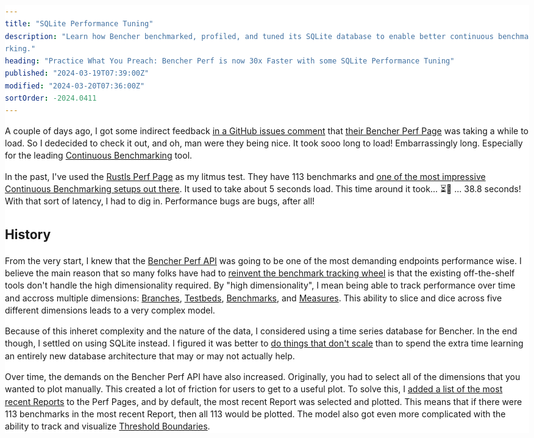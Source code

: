 ```yaml
---
title: "SQLite Performance Tuning"
description: "Learn how Bencher benchmarked, profiled, and tuned its SQLite database to enable better continuous benchmarking."
heading: "Practice What You Preach: Bencher Perf is now 30x Faster with some SQLite Performance Tuning"
published: "2024-03-19T07:39:00Z"
modified: "2024-03-20T07:36:00Z"
sortOrder: -2024.0411
---
```


A couple of days ago, I got some indirect feedback [in a GitHub issues comment][github bitcoin 27284]
that [their Bencher Perf Page][0xb10c perf page] was taking a while to load.
So I dedecided to check it out, and oh, man were they being nice.
It took sooo long to load! Embarrassingly long.
Especially for the leading [Continuous Benchmarking][continuous benchmarking] tool.

In the past, I've used the [Rustls Perf Page] as my litmus test.
They have 113 benchmarks and [one of the most impressive Continuous Benchmarking setups out there][rustls case study].
It used to take about 5 seconds load. This time around it took... ⏳👀 ... 38.8 seconds!
With that sort of latency, I had to dig in. Performance bugs are bugs, after all!

[github bitcoin 27284]: https://github.com/bitcoin/bitcoin/issues/27284#issuecomment-2046870296

[0xb10c perf page]: /perf/0xb10c-s-bitcoin-core
[continuous benchmarking]: /docs/explanation/continuous-benchmarking/
[rustls perf page]: /perf/rustls-821705769
[rustls case study]: /learn/case-study/rustls/

## History

From the very start, I knew that the [Bencher Perf API][perf query]
was going to be one of the most demanding endpoints performance wise.
I believe the main reason that so many folks have had to [reinvent the benchmark tracking wheel][prior art]
is that the existing off-the-shelf tools don't handle the high dimensionality required.
By "high dimensionality", I mean being able to track performance over time and accross multiple dimensions:
[Branches][branch], [Testbeds][testbed], [Benchmarks][benchmarks], and [Measures][measures].
This ability to slice and dice across five different dimensions leads to a very complex model.

Because of this inheret complexity and the nature of the data,
I considered using a time series database for Bencher.
In the end though, I settled on using SQLite instead.
I figured it was better to [do things that don't scale][do things that dont scale]
than to spend the extra time learning an entirely new database architecture that may or may not actually help.

Over time, the demands on the Bencher Perf API have also increased.
Originally, you had to select all of the dimensions that you wanted to plot manually.
This created a lot of friction for users to get to a useful plot.
To solve this, I [added a list of the most recent Reports][github issue 133] to the Perf Pages,
and by default, the most recent Report was selected and plotted.
This means that if there were 113 benchmarks in the most recent Report, then all 113 would be plotted.
The model also got even more complicated with the ability to track and visualize [Threshold Boundaries][thresholds].


[do things that dont scale]: https://paulgraham.com/ds.html
[github issue 133]: https://github.com/bencherdev/bencher/issues/133
[recusion limit]: https://doc.rust-lang.org/reference/attributes/limits.html#the-recursion_limit-attribute
[sqlite limits]: https://www.sqlite.org/limits.html
[perf query]: /docs/api/projects/perf/#get-v0projectsprojectperf
[prior art]: /docs/reference/prior-art/#benchmark-tracking-tools
[branch]: /docs/explanation/benchmarking/#branch
[testbed]: /docs/explanation/benchmarking/#testbed
[benchmarks]: /docs/explanation/benchmarking/#benchmarks
[measures]: /docs/explanation/benchmarking/#measures
[thresholds]: /docs/explanation/thresholds/
[reports api]: /docs/api/projects/reports/#get-v0projectsprojectreports
[bencher v0317]: /docs/reference/changelog/#v0317
[bencher v045]: /docs/reference/changelog/#v045